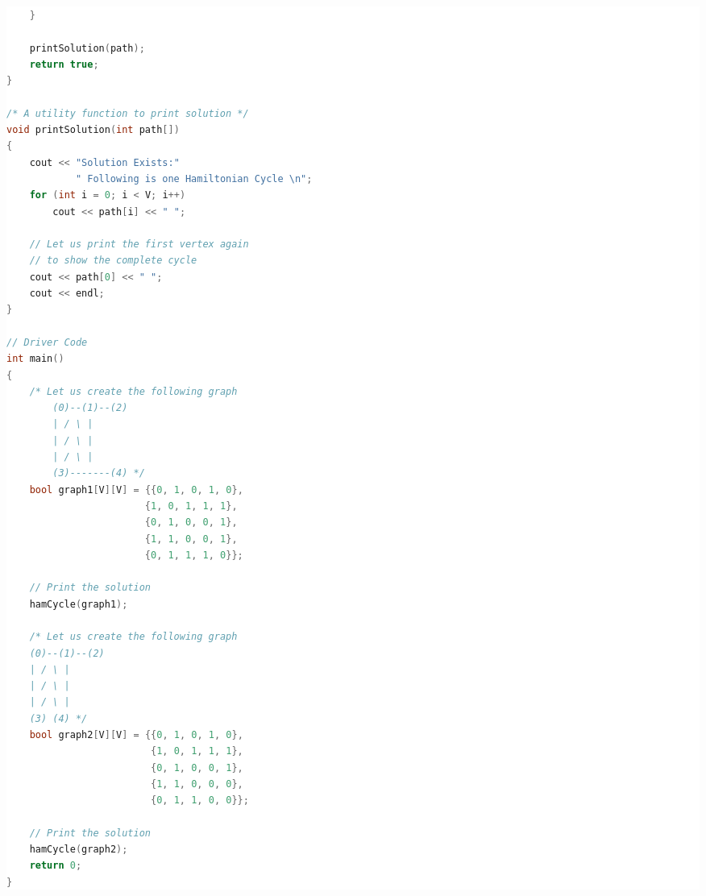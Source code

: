 ```cpp
    }  
  
    printSolution(path);  
    return true;  
}  
  
/* A utility function to print solution */
void printSolution(int path[])  
{  
    cout << "Solution Exists:"
            " Following is one Hamiltonian Cycle \n";  
    for (int i = 0; i < V; i++)  
        cout << path[i] << " ";  
  
    // Let us print the first vertex again 
    // to show the complete cycle  
    cout << path[0] << " ";  
    cout << endl; 
}  
  
// Driver Code  
int main()  
{  
    /* Let us create the following graph  
        (0)--(1)--(2)  
        | / \ |  
        | / \ |  
        | / \ |  
        (3)-------(4) */
    bool graph1[V][V] = {{0, 1, 0, 1, 0},  
                        {1, 0, 1, 1, 1},  
                        {0, 1, 0, 0, 1},  
                        {1, 1, 0, 0, 1},  
                        {0, 1, 1, 1, 0}};  
      
    // Print the solution  
    hamCycle(graph1);  
      
    /* Let us create the following graph  
    (0)--(1)--(2)  
    | / \ |  
    | / \ |  
    | / \ |  
    (3) (4) */
    bool graph2[V][V] = {{0, 1, 0, 1, 0},  
                         {1, 0, 1, 1, 1},  
                         {0, 1, 0, 0, 1},  
                         {1, 1, 0, 0, 0},  
                         {0, 1, 1, 0, 0}};  
  
    // Print the solution  
    hamCycle(graph2);  
    return 0;  
} 
```
